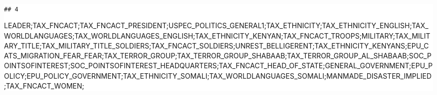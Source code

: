     ## 4
LEADER;TAX_FNCACT;TAX_FNCACT_PRESIDENT;USPEC_POLITICS_GENERAL1;TAX_ETHNICITY;TAX_ETHNICITY_ENGLISH;TAX_WORLDLANGUAGES;TAX_WORLDLANGUAGES_ENGLISH;TAX_ETHNICITY_KENYAN;TAX_FNCACT_TROOPS;MILITARY;TAX_MILITARY_TITLE;TAX_MILITARY_TITLE_SOLDIERS;TAX_FNCACT_SOLDIERS;UNREST_BELLIGERENT;TAX_ETHNICITY_KENYANS;EPU_CATS_MIGRATION_FEAR_FEAR;TAX_TERROR_GROUP;TAX_TERROR_GROUP_SHABAAB;TAX_TERROR_GROUP_AL_SHABAAB;SOC_POINTSOFINTEREST;SOC_POINTSOFINTEREST_HEADQUARTERS;TAX_FNCACT_HEAD_OF_STATE;GENERAL_GOVERNMENT;EPU_POLICY;EPU_POLICY_GOVERNMENT;TAX_ETHNICITY_SOMALI;TAX_WORLDLANGUAGES_SOMALI;MANMADE_DISASTER_IMPLIED;TAX_FNCACT_WOMEN;